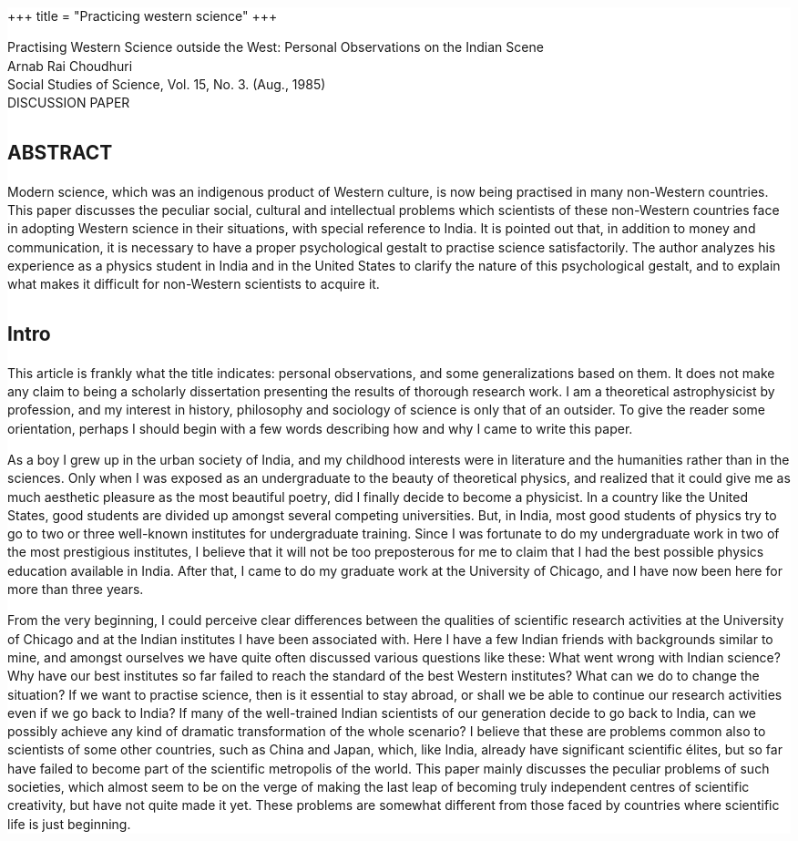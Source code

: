 +++
title = "Practicing western science"
+++


Practising Western Science outside the West: Personal Observations on the Indian Scene  
Arnab Rai Choudhuri  
Social Studies of Science, Vol. 15, No. 3. (Aug., 1985)  
DISCUSSION PAPER 

## ABSTRACT 
Modern science, which was an indigenous product of Western culture, is now being practised in many non-Western countries. This paper discusses the peculiar social, cultural and intellectual problems which scientists of these non-Western countries face in adopting Western science in their situations, with special reference to India. It is pointed out that, in addition to money and communication, it is necessary to have a proper psychological gestalt to practise science satisfactorily. The author analyzes his experience as a physics student in India and in the United States to clarify the nature of this psychological gestalt, and to explain what makes it difficult for non-Western scientists to acquire it. 

## Intro
This article is frankly what the title indicates: personal observations, and some generalizations based on them. It does not make any claim to being a scholarly dissertation presenting the results of thorough research work. I am a theoretical astrophysicist by profession, and my interest in history, philosophy and sociology of science is only that of an outsider. To give the reader some orientation, perhaps I should begin with a few words describing how and why I came to write this paper. 

As a boy I grew up in the urban society of India, and my childhood interests were in literature and the humanities rather than in the sciences. Only when I was exposed as an undergraduate to the beauty of theoretical physics, and realized that it could give me as much aesthetic pleasure as the most beautiful poetry, did I finally decide to become a physicist. In a country like the United States, good students are divided up amongst several competing universities. But, in India, most good students of physics try to go to two or three well-known institutes for undergraduate training. Since I was fortunate to do my undergraduate work in two of the most prestigious institutes, I believe that it will not be too preposterous for me to claim that I had the best possible physics education available in India. After that, I came to do my graduate work at the University of Chicago, and I have now been here for more than three years. 

From the very beginning, I could perceive clear differences between the qualities of scientific research activities at the University of Chicago and at the Indian institutes I have been associated with. Here I have a few Indian friends with backgrounds similar to mine, and amongst ourselves we have quite often discussed various questions like these: What went wrong with Indian science? Why have our best institutes so far failed to reach the standard of the best Western institutes? What can we do to change the situation? If we want to practise science, then is it essential to stay abroad, or shall we be able to continue our research activities even if we go back to India? If many of the well-trained Indian scientists of our generation decide to go back to India, can we possibly achieve any kind of dramatic transformation of the whole scenario? I believe that these are problems common also to scientists of some other countries, such as China and Japan, which, like India, already have significant scientific élites, but so far have failed to become part of the scientific metropolis of the world. This paper mainly discusses the peculiar problems of such societies, which almost seem to be on the verge of making the last leap of becoming truly independent centres of scientific creativity, but have not quite made it yet. These problems are somewhat different from those faced by countries where scientific life is just beginning. 
